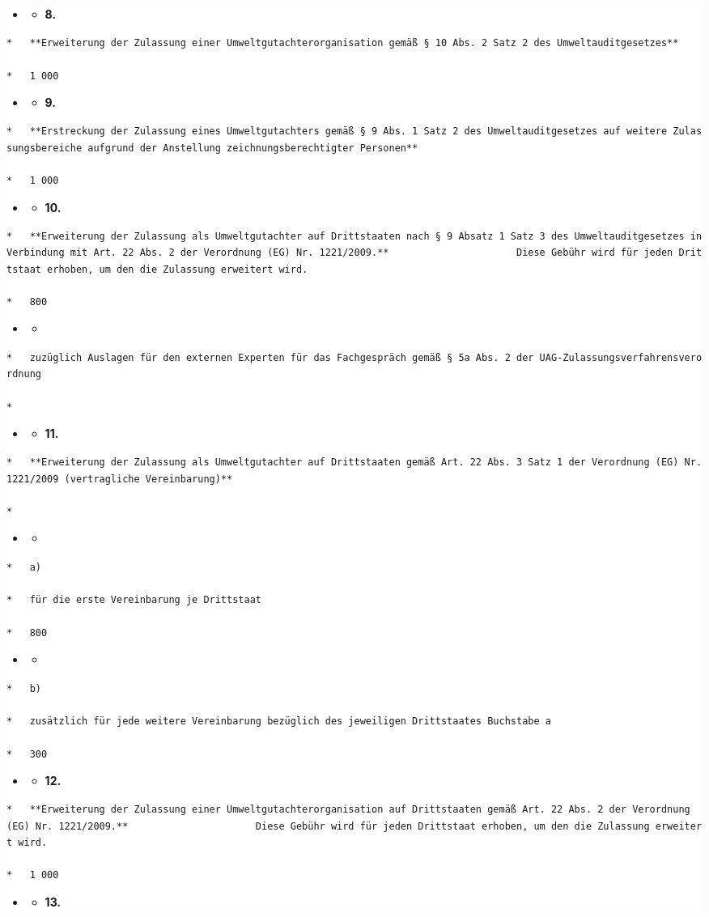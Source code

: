 *    *   **8.**

    *   **Erweiterung der Zulassung einer Umweltgutachterorganisation gemäß § 10 Abs. 2 Satz 2 des Umweltauditgesetzes**

    *   1 000


*    *   **9.**

    *   **Erstreckung der Zulassung eines Umweltgutachters gemäß § 9 Abs. 1 Satz 2 des Umweltauditgesetzes auf weitere Zulassungsbereiche aufgrund der Anstellung zeichnungsberechtigter Personen**

    *   1 000


*    *   **10.**

    *   **Erweiterung der Zulassung als Umweltgutachter auf Drittstaaten nach § 9 Absatz 1 Satz 3 des Umweltauditgesetzes in Verbindung mit Art. 22 Abs. 2 der Verordnung (EG) Nr. 1221/2009.**                      Diese Gebühr wird für jeden Drittstaat erhoben, um den die Zulassung erweitert wird.

    *   800


*    *
    *   zuzüglich Auslagen für den externen Experten für das Fachgespräch gemäß § 5a Abs. 2 der UAG-Zulassungsverfahrensverordnung

    *

*    *   **11.**

    *   **Erweiterung der Zulassung als Umweltgutachter auf Drittstaaten gemäß Art. 22 Abs. 3 Satz 1 der Verordnung (EG) Nr. 1221/2009 (vertragliche Vereinbarung)**

    *

*    *
    *   a)

    *   für die erste Vereinbarung je Drittstaat

    *   800


*    *
    *   b)

    *   zusätzlich für jede weitere Vereinbarung bezüglich des jeweiligen Drittstaates Buchstabe a

    *   300


*    *   **12.**

    *   **Erweiterung der Zulassung einer Umweltgutachterorganisation auf Drittstaaten gemäß Art. 22 Abs. 2 der Verordnung (EG) Nr. 1221/2009.**                      Diese Gebühr wird für jeden Drittstaat erhoben, um den die Zulassung erweitert wird.

    *   1 000


*    *   **13.**
